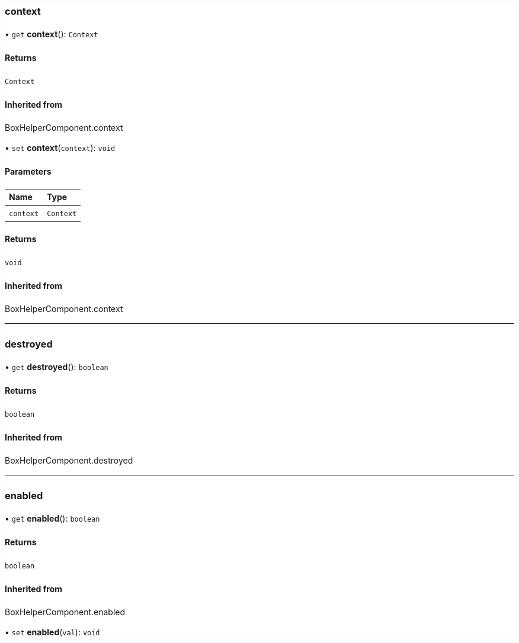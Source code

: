 ### context

• `get` **context**(): `Context`

#### Returns

`Context`

#### Inherited from

BoxHelperComponent.context

• `set` **context**(`context`): `void`

#### Parameters

| Name | Type |
| :------ | :------ |
| `context` | `Context` |

#### Returns

`void`

#### Inherited from

BoxHelperComponent.context

___

### destroyed

• `get` **destroyed**(): `boolean`

#### Returns

`boolean`

#### Inherited from

BoxHelperComponent.destroyed

___

### enabled

• `get` **enabled**(): `boolean`

#### Returns

`boolean`

#### Inherited from

BoxHelperComponent.enabled

• `set` **enabled**(`val`): `void`
